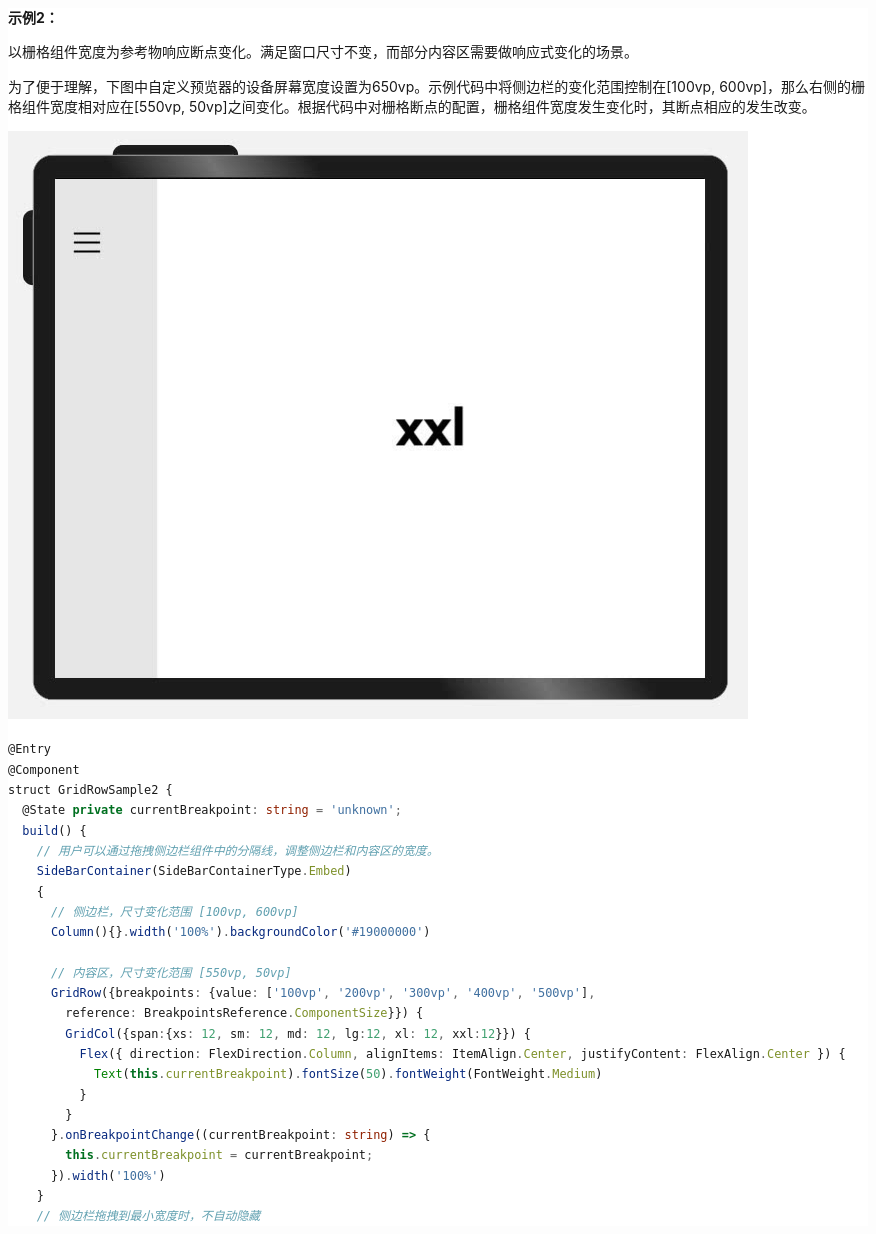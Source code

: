**示例2：**

以栅格组件宽度为参考物响应断点变化。满足窗口尺寸不变，而部分内容区需要做响应式变化的场景。

为了便于理解，下图中自定义预览器的设备屏幕宽度设置为650vp。示例代码中将侧边栏的变化范围控制在[100vp, 600vp]，那么右侧的栅格组件宽度相对应在[550vp, 50vp]之间变化。根据代码中对栅格断点的配置，栅格组件宽度发生变化时，其断点相应的发生改变。

![component](figures/component_example2.gif)


```ts
@Entry
@Component
struct GridRowSample2 {
  @State private currentBreakpoint: string = 'unknown';
  build() {
    // 用户可以通过拖拽侧边栏组件中的分隔线，调整侧边栏和内容区的宽度。
    SideBarContainer(SideBarContainerType.Embed)
    {
      // 侧边栏，尺寸变化范围 [100vp, 600vp]
      Column(){}.width('100%').backgroundColor('#19000000')

      // 内容区，尺寸变化范围 [550vp, 50vp]
      GridRow({breakpoints: {value: ['100vp', '200vp', '300vp', '400vp', '500vp'],
        reference: BreakpointsReference.ComponentSize}}) {
        GridCol({span:{xs: 12, sm: 12, md: 12, lg:12, xl: 12, xxl:12}}) {
          Flex({ direction: FlexDirection.Column, alignItems: ItemAlign.Center, justifyContent: FlexAlign.Center }) {
            Text(this.currentBreakpoint).fontSize(50).fontWeight(FontWeight.Medium)
          }
        }
      }.onBreakpointChange((currentBreakpoint: string) => {
        this.currentBreakpoint = currentBreakpoint;
      }).width('100%')
    }
    // 侧边栏拖拽到最小宽度时，不自动隐藏
```
